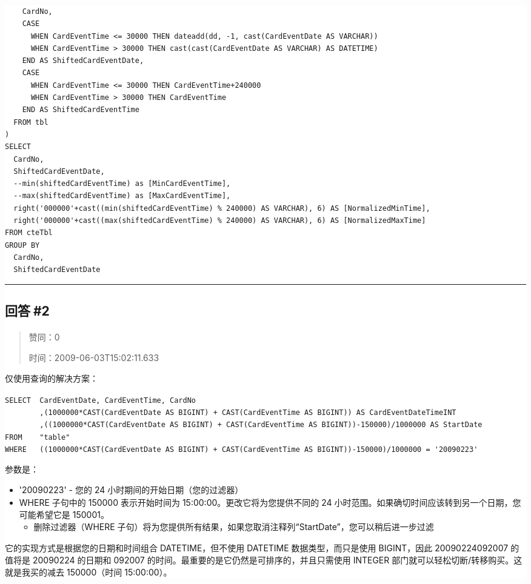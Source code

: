 ```
    CardNo,
    CASE 
      WHEN CardEventTime <= 30000 THEN dateadd(dd, -1, cast(CardEventDate AS VARCHAR))
      WHEN CardEventTime > 30000 THEN cast(cast(CardEventDate AS VARCHAR) AS DATETIME)
    END AS ShiftedCardEventDate,
    CASE 
      WHEN CardEventTime <= 30000 THEN CardEventTime+240000
      WHEN CardEventTime > 30000 THEN CardEventTime
    END AS ShiftedCardEventTime
  FROM tbl
)
SELECT
  CardNo, 
  ShiftedCardEventDate,
  --min(shiftedCardEventTime) as [MinCardEventTime], 
  --max(shiftedCardEventTime) as [MaxCardEventTime],
  right('000000'+cast((min(shiftedCardEventTime) % 240000) AS VARCHAR), 6) AS [NormalizedMinTime],  
  right('000000'+cast((max(shiftedCardEventTime) % 240000) AS VARCHAR), 6) AS [NormalizedMaxTime]
FROM cteTbl
GROUP BY 
  CardNo, 
  ShiftedCardEventDate 
```

* * *

## 回答 #2

> 赞同：0
> 
> 时间：2009-06-03T15:02:11.633

仅使用查询的解决方案：

```
SELECT  CardEventDate, CardEventTime, CardNo
        ,(1000000*CAST(CardEventDate AS BIGINT) + CAST(CardEventTime AS BIGINT)) AS CardEventDateTimeINT
        ,((1000000*CAST(CardEventDate AS BIGINT) + CAST(CardEventTime AS BIGINT))-150000)/1000000 AS StartDate
FROM    "table"
WHERE   ((1000000*CAST(CardEventDate AS BIGINT) + CAST(CardEventTime AS BIGINT))-150000)/1000000 = '20090223' 
```

参数是：

*   '20090223' - 您的 24 小时期间的开始日期（您的过滤器）
*   WHERE 子句中的 150000 表示开始时间为 15:00:00。更改它将为您提供不同的 24 小时范围。如果确切时间应该转到另一个日期，您可能希望它是 150001。
    *   删除过滤器（WHERE 子句）将为您提供所有结果，如果您取消注释列“StartDate”，您可以稍后进一步过滤

它的实现方式是根据您的日期和时间组合 DATETIME，但不使用 DATETIME 数据类型，而只是使用 BIGINT，因此 20090224092007 的值将是 20090224 的日期和 092007 的时间。最重要的是它仍然是可排序的，并且只需使用 INTEGER 部门就可以轻松切断/转移购买。这就是我买的减去 150000（时间 15:00:00）。

